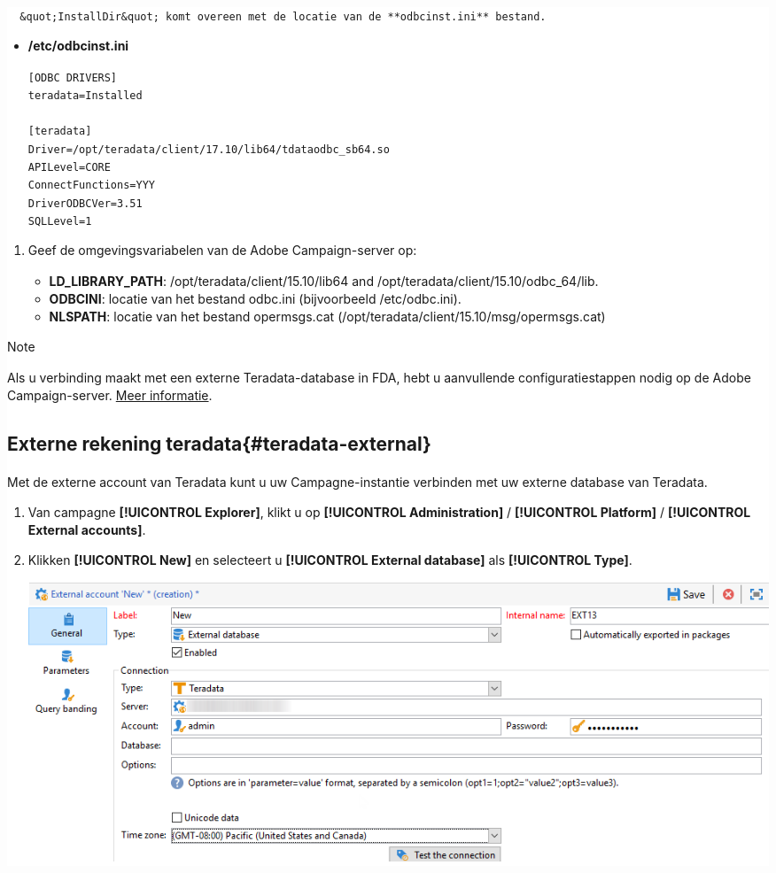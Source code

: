       &quot;InstallDir&quot; komt overeen met de locatie van de **odbcinst.ini** bestand.

   * **/etc/odbcinst.ini**

      ```
      [ODBC DRIVERS]
      teradata=Installed
      
      [teradata]
      Driver=/opt/teradata/client/17.10/lib64/tdataodbc_sb64.so
      APILevel=CORE
      ConnectFunctions=YYY
      DriverODBCVer=3.51
      SQLLevel=1
      ```

1. Geef de omgevingsvariabelen van de Adobe Campaign-server op:

   * **LD_LIBRARY_PATH**: /opt/teradata/client/15.10/lib64 and /opt/teradata/client/15.10/odbc_64/lib.
   * **ODBCINI**: locatie van het bestand odbc.ini (bijvoorbeeld /etc/odbc.ini).
   * **NLSPATH**: locatie van het bestand opermsgs.cat (/opt/teradata/client/15.10/msg/opermsgs.cat)

>[!NOTE]
>
>Als u verbinding maakt met een externe Teradata-database in FDA, hebt u aanvullende configuratiestappen nodig op de Adobe Campaign-server. [Meer informatie](#teradata-additional-configurations).

## Externe rekening teradata{#teradata-external}

Met de externe account van Teradata kunt u uw Campagne-instantie verbinden met uw externe database van Teradata.

1. Van campagne **[!UICONTROL Explorer]**, klikt u op **[!UICONTROL Administration]** / **[!UICONTROL Platform]** / **[!UICONTROL External accounts]**.

1. Klikken **[!UICONTROL New]** en selecteert u **[!UICONTROL External database]** als **[!UICONTROL Type]**.

   ![](assets/ext_account_19.png)
